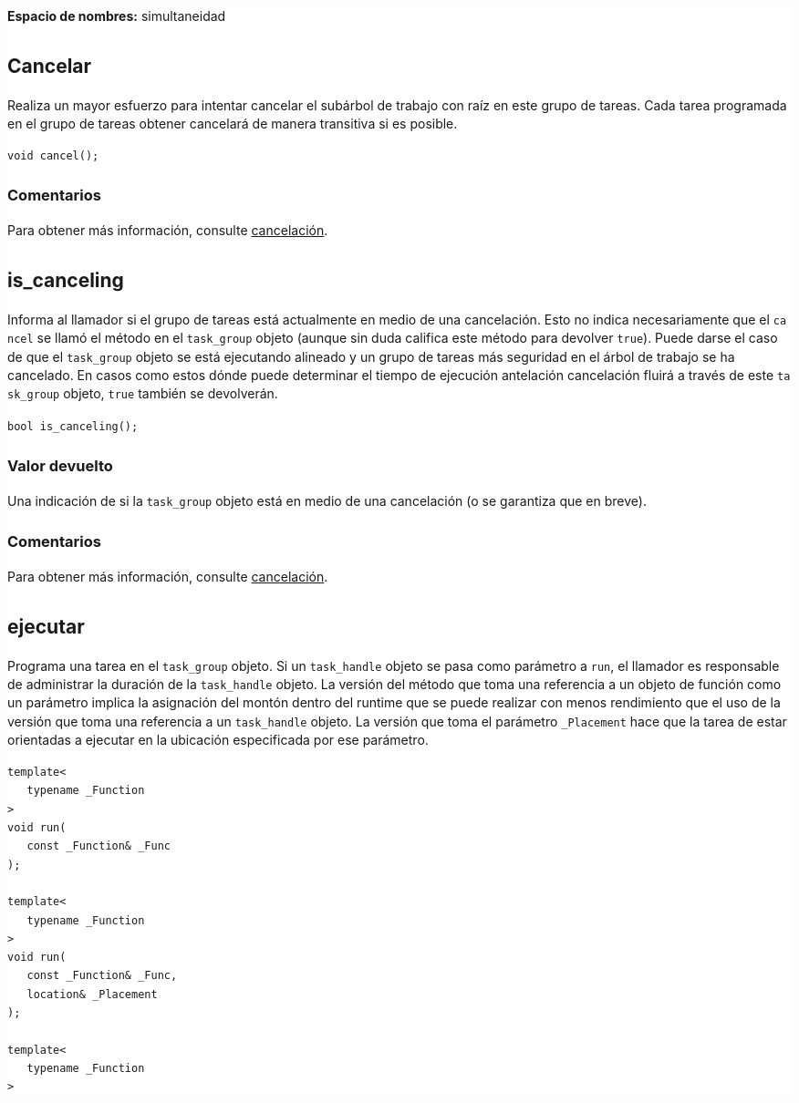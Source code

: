  **Espacio de nombres:** simultaneidad  
  
##  <a name="a-namecancela-cancel"></a><a name="cancel"></a>Cancelar 

 Realiza un mayor esfuerzo para intentar cancelar el subárbol de trabajo con raíz en este grupo de tareas. Cada tarea programada en el grupo de tareas obtener cancelará de manera transitiva si es posible.  
  
```  
void cancel();  
```  
  
### <a name="remarks"></a>Comentarios  
 Para obtener más información, consulte [cancelación](../cancellation-in-the-ppl.md).  
  
##  <a name="a-nameiscancelinga-iscanceling"></a><a name="is_canceling"></a>is_canceling 

 Informa al llamador si el grupo de tareas está actualmente en medio de una cancelación. Esto no indica necesariamente que el `cancel` se llamó el método en el `task_group` objeto (aunque sin duda califica este método para devolver `true`). Puede darse el caso de que el `task_group` objeto se está ejecutando alineado y un grupo de tareas más seguridad en el árbol de trabajo se ha cancelado. En casos como estos dónde puede determinar el tiempo de ejecución antelación cancelación fluirá a través de este `task_group` objeto, `true` también se devolverán.  
  
```  
bool is_canceling();  
```  
  
### <a name="return-value"></a>Valor devuelto  
 Una indicación de si la `task_group` objeto está en medio de una cancelación (o se garantiza que en breve).  
  
### <a name="remarks"></a>Comentarios  
 Para obtener más información, consulte [cancelación](../cancellation-in-the-ppl.md).  
  
##  <a name="a-nameruna-run"></a><a name="run"></a>ejecutar 

 Programa una tarea en el `task_group` objeto. Si un `task_handle` objeto se pasa como parámetro a `run`, el llamador es responsable de administrar la duración de la `task_handle` objeto. La versión del método que toma una referencia a un objeto de función como un parámetro implica la asignación del montón dentro del runtime que se puede realizar con menos rendimiento que el uso de la versión que toma una referencia a un `task_handle` objeto. La versión que toma el parámetro `_Placement` hace que la tarea de estar orientadas a ejecutar en la ubicación especificada por ese parámetro.  
  
```  
template<  
   typename _Function  
>  
void run(  
   const _Function& _Func  
);  
  
template<  
   typename _Function  
>  
void run(  
   const _Function& _Func,  
   location& _Placement  
);  
  
template<  
   typename _Function  
>  
```